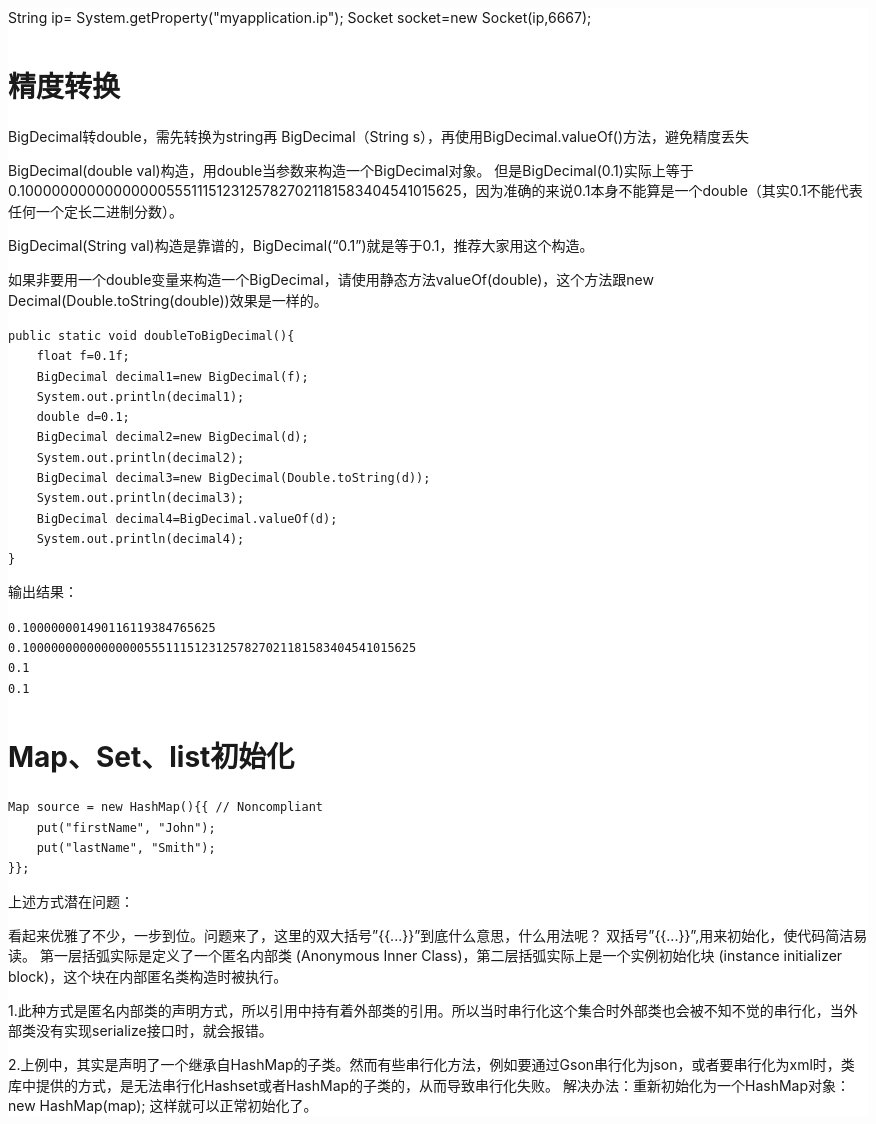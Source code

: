  String ip= System.getProperty("myapplication.ip");
  Socket socket=new Socket(ip,6667);

# 精度转换

BigDecimal转double，需先转换为string再 BigDecimal（String s），再使用BigDecimal.valueOf()方法，避免精度丢失

BigDecimal(double val)构造，用double当参数来构造一个BigDecimal对象。
但是BigDecimal(0.1)实际上等于0.1000000000000000055511151231257827021181583404541015625，因为准确的来说0.1本身不能算是一个double（其实0.1不能代表任何一个定长二进制分数）。

BigDecimal(String val)构造是靠谱的，BigDecimal(“0.1”)就是等于0.1，推荐大家用这个构造。

如果非要用一个double变量来构造一个BigDecimal，请使用静态方法valueOf(double)，这个方法跟new Decimal(Double.toString(double))效果是一样的。

    public static void doubleToBigDecimal(){
        float f=0.1f;
        BigDecimal decimal1=new BigDecimal(f);
        System.out.println(decimal1);
        double d=0.1;
        BigDecimal decimal2=new BigDecimal(d);
        System.out.println(decimal2);
        BigDecimal decimal3=new BigDecimal(Double.toString(d));
        System.out.println(decimal3);
        BigDecimal decimal4=BigDecimal.valueOf(d);
        System.out.println(decimal4);
    }

输出结果：

    0.100000001490116119384765625
    0.1000000000000000055511151231257827021181583404541015625
    0.1
    0.1

# Map、Set、list初始化

    Map source = new HashMap(){{ // Noncompliant
        put("firstName", "John");
        put("lastName", "Smith");
    }};

上述方式潜在问题：

看起来优雅了不少，一步到位。问题来了，这里的双大括号”{{...}}”到底什么意思，什么用法呢？
双括号”{{...}}”,用来初始化，使代码简洁易读。
第一层括弧实际是定义了一个匿名内部类 (Anonymous Inner Class)，第二层括弧实际上是一个实例初始化块 (instance initializer block)，这个块在内部匿名类构造时被执行。

1.此种方式是匿名内部类的声明方式，所以引用中持有着外部类的引用。所以当时串行化这个集合时外部类也会被不知不觉的串行化，当外部类没有实现serialize接口时，就会报错。

2.上例中，其实是声明了一个继承自HashMap的子类。然而有些串行化方法，例如要通过Gson串行化为json，或者要串行化为xml时，类库中提供的方式，是无法串行化Hashset或者HashMap的子类的，从而导致串行化失败。
解决办法：重新初始化为一个HashMap对象：
new HashMap(map);
这样就可以正常初始化了。
